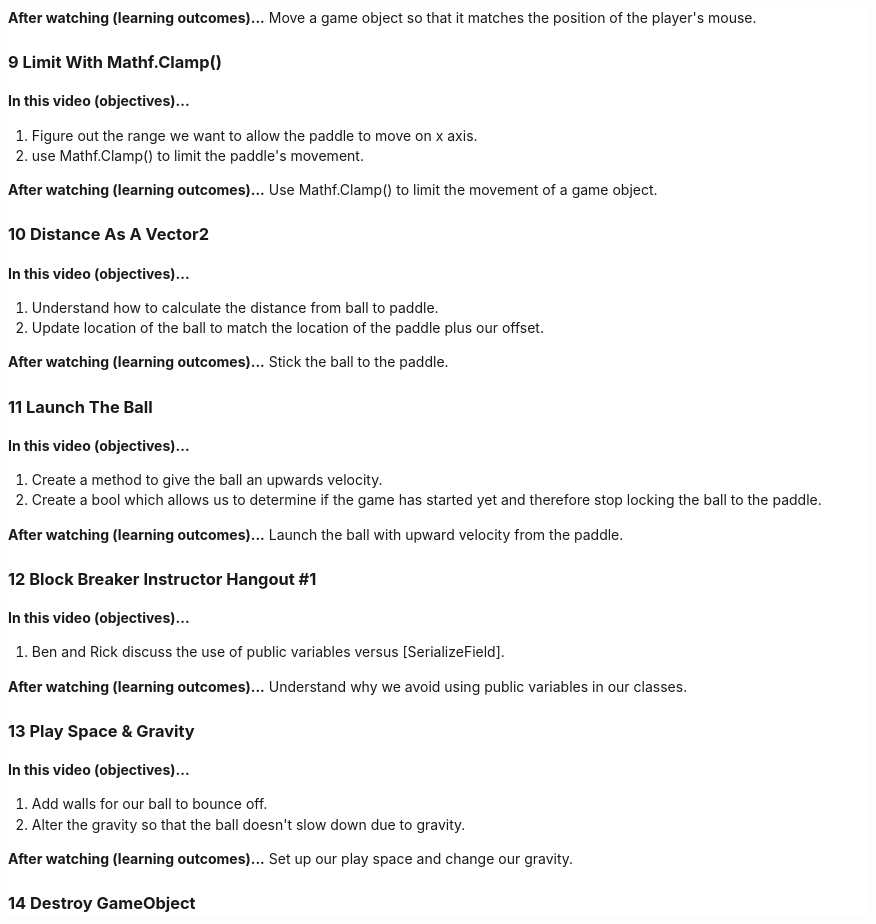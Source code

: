 **After watching (learning outcomes)...**
Move a game object so that it matches the position of the player's mouse.


### 9 Limit With Mathf.Clamp() ###

**In this video (objectives)...**

1. Figure out the range we want to allow the paddle to move on x axis.
2. use Mathf.Clamp() to limit the paddle's movement.

**After watching (learning outcomes)...**
Use Mathf.Clamp() to limit the movement of a game object.


### 10 Distance As A Vector2 ###

**In this video (objectives)...**

1. Understand how to calculate the distance from ball to paddle.
2. Update location of the ball to match the location of the paddle plus our offset.

**After watching (learning outcomes)...**
Stick the ball to the paddle.


### 11 Launch The Ball ###

**In this video (objectives)...**

1. Create a method to give the ball an upwards velocity.
2. Create a bool which allows us to determine if the game has started yet and therefore stop locking the ball to the paddle.

**After watching (learning outcomes)...**
Launch the ball with upward velocity from the paddle.


### 12 Block Breaker Instructor Hangout #1 ###

**In this video (objectives)...**

1. Ben and Rick discuss the use of public variables versus [SerializeField].

**After watching (learning outcomes)...**
Understand why we avoid using public variables in our classes.


### 13 Play Space & Gravity ###

**In this video (objectives)...**

1. Add walls for our ball to bounce off.
2. Alter the gravity so that the ball doesn't slow down due to gravity.

**After watching (learning outcomes)...**
Set up our play space and change our gravity.


### 14 Destroy GameObject ###
